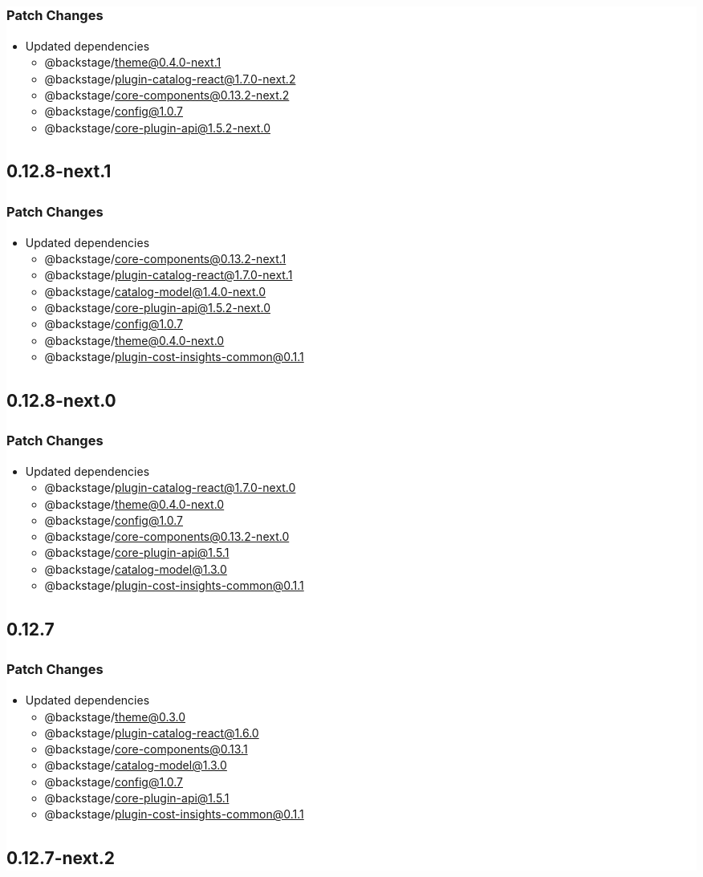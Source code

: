 ### Patch Changes

- Updated dependencies
  - @backstage/theme@0.4.0-next.1
  - @backstage/plugin-catalog-react@1.7.0-next.2
  - @backstage/core-components@0.13.2-next.2
  - @backstage/config@1.0.7
  - @backstage/core-plugin-api@1.5.2-next.0

## 0.12.8-next.1

### Patch Changes

- Updated dependencies
  - @backstage/core-components@0.13.2-next.1
  - @backstage/plugin-catalog-react@1.7.0-next.1
  - @backstage/catalog-model@1.4.0-next.0
  - @backstage/core-plugin-api@1.5.2-next.0
  - @backstage/config@1.0.7
  - @backstage/theme@0.4.0-next.0
  - @backstage/plugin-cost-insights-common@0.1.1

## 0.12.8-next.0

### Patch Changes

- Updated dependencies
  - @backstage/plugin-catalog-react@1.7.0-next.0
  - @backstage/theme@0.4.0-next.0
  - @backstage/config@1.0.7
  - @backstage/core-components@0.13.2-next.0
  - @backstage/core-plugin-api@1.5.1
  - @backstage/catalog-model@1.3.0
  - @backstage/plugin-cost-insights-common@0.1.1

## 0.12.7

### Patch Changes

- Updated dependencies
  - @backstage/theme@0.3.0
  - @backstage/plugin-catalog-react@1.6.0
  - @backstage/core-components@0.13.1
  - @backstage/catalog-model@1.3.0
  - @backstage/config@1.0.7
  - @backstage/core-plugin-api@1.5.1
  - @backstage/plugin-cost-insights-common@0.1.1

## 0.12.7-next.2

